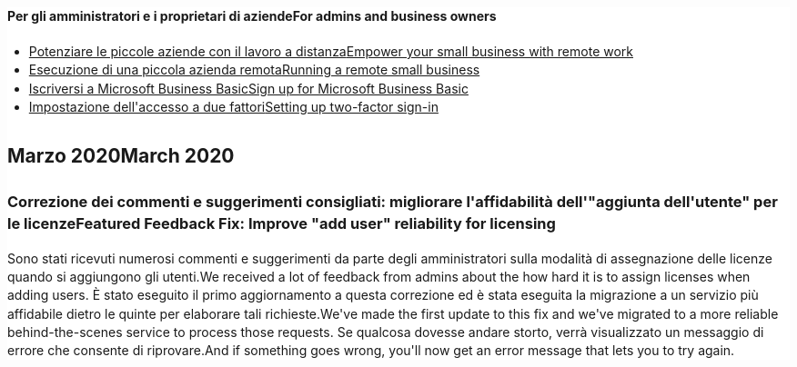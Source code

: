 #### <a name="for-admins-and-business-owners"></a><span data-ttu-id="b7808-340">Per gli amministratori e i proprietari di aziende</span><span class="sxs-lookup"><span data-stu-id="b7808-340">For admins and business owners</span></span>

- [<span data-ttu-id="b7808-341">Potenziare le piccole aziende con il lavoro a distanza</span><span class="sxs-lookup"><span data-stu-id="b7808-341">Empower your small business with remote work</span></span>](https://support.microsoft.com/office/9b91a85a-39b4-40a6-a590-0f9bea0ba8e6)
- [<span data-ttu-id="b7808-342">Esecuzione di una piccola azienda remota</span><span class="sxs-lookup"><span data-stu-id="b7808-342">Running a remote small business</span></span>](https://support.microsoft.com/office/9ac1a0f1-789b-4143-b954-5821d5d89298)
- [<span data-ttu-id="b7808-343">Iscriversi a Microsoft Business Basic</span><span class="sxs-lookup"><span data-stu-id="b7808-343">Sign up for Microsoft Business Basic</span></span>](https://support.microsoft.com/office/9ac1a0f1-789b-4143-b954-5821d5d89298)
- [<span data-ttu-id="b7808-344">Impostazione dell'accesso a due fattori</span><span class="sxs-lookup"><span data-stu-id="b7808-344">Setting up two-factor sign-in</span></span>](https://support.microsoft.com/office/9ac1a0f1-789b-4143-b954-5821d5d89298)

## <a name="march-2020"></a><span data-ttu-id="b7808-345">Marzo 2020</span><span class="sxs-lookup"><span data-stu-id="b7808-345">March 2020</span></span>

### <a name="featured-feedback-fix-improve-add-user-reliability-for-licensing"></a><span data-ttu-id="b7808-346">Correzione dei commenti e suggerimenti consigliati: migliorare l'affidabilità dell'"aggiunta dell'utente" per le licenze</span><span class="sxs-lookup"><span data-stu-id="b7808-346">Featured Feedback Fix: Improve "add user" reliability for licensing</span></span>

<span data-ttu-id="b7808-347">Sono stati ricevuti numerosi commenti e suggerimenti da parte degli amministratori sulla modalità di assegnazione delle licenze quando si aggiungono gli utenti.</span><span class="sxs-lookup"><span data-stu-id="b7808-347">We received a lot of feedback from admins about the how hard it is to assign licenses when adding users.</span></span> <span data-ttu-id="b7808-348">È stato eseguito il primo aggiornamento a questa correzione ed è stata eseguita la migrazione a un servizio più affidabile dietro le quinte per elaborare tali richieste.</span><span class="sxs-lookup"><span data-stu-id="b7808-348">We've made the first update to this fix and we've migrated to a more reliable behind-the-scenes service to process those requests.</span></span> <span data-ttu-id="b7808-349">Se qualcosa dovesse andare storto, verrà visualizzato un messaggio di errore che consente di riprovare.</span><span class="sxs-lookup"><span data-stu-id="b7808-349">And if something goes wrong, you'll now get an error message that lets you to try again.</span></span>
